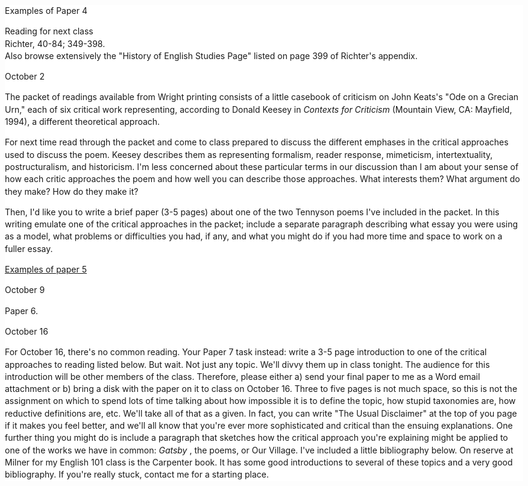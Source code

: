 
Examples of Paper 4

Reading for next class  
Richter, 40-84; 349-398.  
Also browse extensively the "History of English Studies Page" listed on page
399 of Richter's appendix.



October 2

The packet of readings available from Wright printing consists of a little
casebook of criticism on John Keats's "Ode on a Grecian Urn," each of six
critical work representing, according to Donald Keesey in _Contexts for
Criticism_ (Mountain View, CA: Mayfield, 1994), a different theoretical
approach.

For next time read through the packet and come to class prepared to discuss
the different emphases in the critical approaches used to discuss the poem.
Keesey describes them as representing formalism, reader response, mimeticism,
intertextuality, postructuralism, and historicism. I'm less concerned about
these particular terms in our discussion than I am about your sense of how
each critic approaches the poem and how well you can describe those
approaches. What interests them? What argument do they make? How do they make
it?

Then, I'd like you to write a brief paper (3-5 pages) about one of the two
Tennyson poems I've included in the packet. In this writing emulate one of the
critical approaches in the packet; include a separate paragraph describing
what essay you were using as a model, what problems or difficulties you had,
if any, and what you might do if you had more time and space to work on a
fuller essay.

[Examples of paper 5](paper5examples.html)



October 9  
  
Paper 6.



October 16

For October 16, there's no common reading. Your Paper 7 task instead: write a
3-5 page introduction to one of the critical approaches to reading listed
below. But wait. Not just any topic. We'll divvy them up in class tonight. The
audience for this introduction will be other members of the class. Therefore,
please either a) send your final paper to me as a Word email attachment or b)
bring a disk with the paper on it to class on October 16. Three to five pages
is not much space, so this is not the assignment on which to spend lots of
time talking about how impossible it is to define the topic, how stupid
taxonomies are, how reductive definitions are, etc. We'll take all of that as
a given. In fact, you can write "The Usual Disclaimer" at the top of you page
if it makes you feel better, and we'll all know that you're ever more
sophisticated and critical than the ensuing explanations. One further thing
you might do is include a paragraph that sketches how the critical approach
you're explaining might be applied to one of the works we have in common:
_Gatsby_ , the poems, or Our Village. I've included a little bibliography
below. On reserve at Milner for my English 101 class is the Carpenter book. It
has some good introductions to several of these topics and a very good
bibliography. If you're really stuck, contact me for a starting place.
